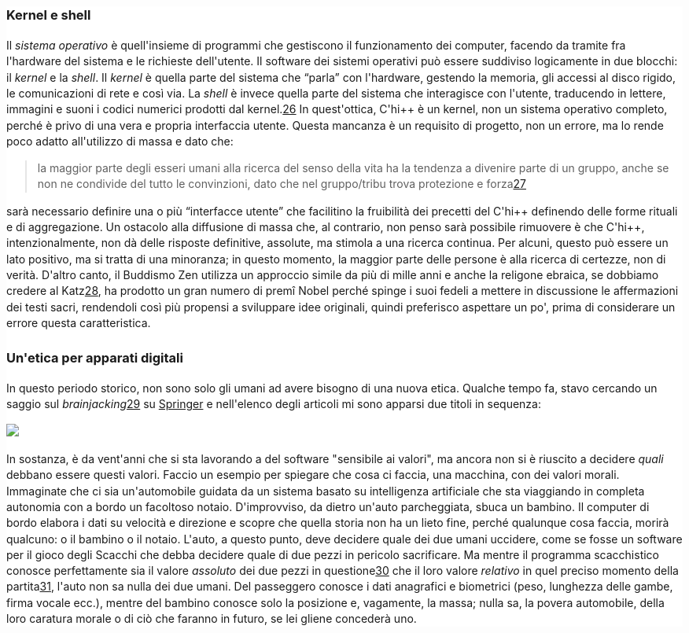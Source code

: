 ### Kernel e shell
Il *sistema operativo* è quell'insieme di programmi che gestiscono il funzionamento dei computer, facendo da tramite fra l'hardware del sistema e le richieste dell'utente.
Il software dei sistemi operativi può essere suddiviso logicamente in due blocchi: il *kernel* e la *shell*.
Il *kernel* è quella parte del sistema che “parla” con l'hardware, gestendo la memoria, gli accessi al disco rigido, le comunicazioni di rete e così via.
La *shell* è invece quella parte del sistema che interagisce con l'utente, traducendo in lettere, immagini e suoni i codici numerici prodotti dal kernel.<a href="#shell" class="nota" name="fn-26">26</a>
In quest'ottica, C'hi++ è un kernel, non un sistema operativo completo, perché è privo di una vera e propria interfaccia utente.
Questa mancanza è un requisito di progetto, non un errore, ma lo rende poco adatto all'utilizzo di massa e dato che:

> la maggior parte degli esseri umani alla ricerca del senso della vita ha
la tendenza a divenire parte di un gruppo, anche se non ne condivide del
tutto le convinzioni, dato che nel gruppo/tribu trova protezione e forza<a href="#shenk" class="nota" name="fn-27">27</a>

sarà necessario definire una o più “interfacce utente” che facilitino la fruibilità dei precetti del C'hi++ definendo delle forme rituali e di aggregazione.
Un ostacolo alla diffusione di massa che, al contrario, non penso sarà possibile rimuovere è che C'hi++, intenzionalmente, non dà delle risposte definitive, assolute, ma stimola a una ricerca continua.
Per alcuni, questo può essere un lato positivo, ma si tratta di una minoranza; in questo momento, la maggior parte delle persone è alla ricerca di certezze, non di verità.
D'altro canto, il Buddismo Zen utilizza un approccio simile da più di mille anni
e anche la religone ebraica, se dobbiamo credere al Katz<a href="#katz" class="nota" name="fn-28">28</a>,
ha prodotto un gran numero di prem&icirc; Nobel perché spinge i suoi fedeli a mettere
in discussione le affermazioni dei testi sacri, rendendoli così più propensi a
sviluppare idee originali, quindi preferisco aspettare un po', prima di
considerare un errore questa caratteristica.

### Un'etica per apparati digitali
In questo periodo storico, non sono solo gli umani ad avere bisogno di una nuova etica.
Qualche tempo fa, stavo cercando un saggio sul *brainjacking*<a href="# brainjacking" class="nota" name="fn-29">29</a>
su <a href="https://rd.springer.com" target="springer">Springer</a> e nell'elenco degli articoli mi sono
apparsi due titoli in sequenza:

![](../../assets/img/value-sensitive-design.png)

In sostanza, è da vent'anni che si sta lavorando a del software "sensibile ai valori", ma ancora non si è riuscito a decidere *quali* debbano essere questi valori.
Faccio un esempio per spiegare che cosa ci faccia, una macchina, con dei valori morali. Immaginate che ci sia un'automobile guidata da un sistema basato su intelligenza artificiale che sta viaggiando in completa autonomia con a bordo un facoltoso notaio.
D'improvviso, da dietro un'auto parcheggiata, sbuca un bambino.
Il computer di bordo elabora i dati su velocità e direzione e scopre che quella storia non ha un lieto fine, perché qualunque cosa faccia, morirà qualcuno: o il bambino o il notaio.
L'auto, a questo punto, deve decidere quale dei due umani uccidere, come se fosse un software per il gioco degli Scacchi che debba decidere quale di due pezzi in pericolo sacrificare.
Ma mentre il programma scacchistico conosce perfettamente sia il valore
*assoluto* dei due pezzi in questione<a href="#scacchi-1" class="nota" name="fn-30">30</a>
che il loro valore *relativo* in quel preciso momento della partita<a href="#scacchi-2" class="nota" name="fn-31">31</a>,
l'auto non sa nulla dei due umani.
Del passeggero conosce i dati anagrafici e biometrici (peso, lunghezza delle gambe, firma vocale ecc.), mentre del bambino conosce solo la posizione e, vagamente, la massa; nulla sa, la povera automobile, della loro caratura morale o di ciò che faranno in futuro, se lei gliene concederà uno.